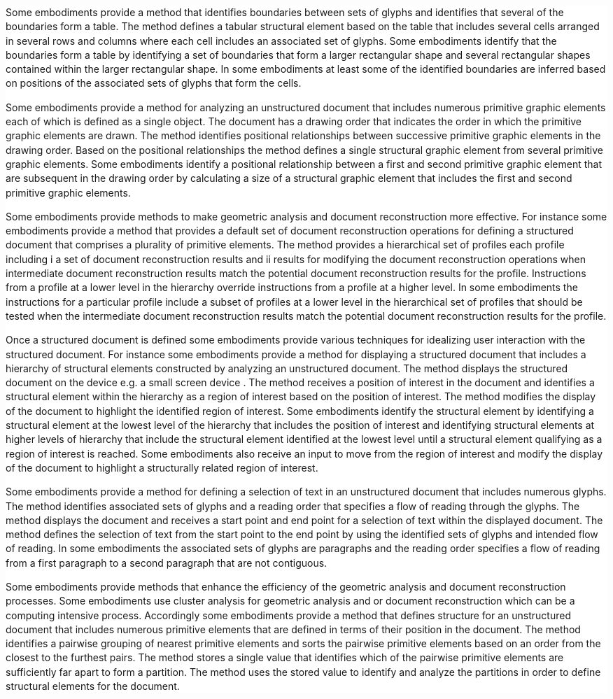 Some embodiments provide a method that identifies boundaries between sets of glyphs and identifies that several of the boundaries form a table. The method defines a tabular structural element based on the table that includes several cells arranged in several rows and columns where each cell includes an associated set of glyphs. Some embodiments identify that the boundaries form a table by identifying a set of boundaries that form a larger rectangular shape and several rectangular shapes contained within the larger rectangular shape. In some embodiments at least some of the identified boundaries are inferred based on positions of the associated sets of glyphs that form the cells.

Some embodiments provide a method for analyzing an unstructured document that includes numerous primitive graphic elements each of which is defined as a single object. The document has a drawing order that indicates the order in which the primitive graphic elements are drawn. The method identifies positional relationships between successive primitive graphic elements in the drawing order. Based on the positional relationships the method defines a single structural graphic element from several primitive graphic elements. Some embodiments identify a positional relationship between a first and second primitive graphic element that are subsequent in the drawing order by calculating a size of a structural graphic element that includes the first and second primitive graphic elements.

Some embodiments provide methods to make geometric analysis and document reconstruction more effective. For instance some embodiments provide a method that provides a default set of document reconstruction operations for defining a structured document that comprises a plurality of primitive elements. The method provides a hierarchical set of profiles each profile including i a set of document reconstruction results and ii results for modifying the document reconstruction operations when intermediate document reconstruction results match the potential document reconstruction results for the profile. Instructions from a profile at a lower level in the hierarchy override instructions from a profile at a higher level. In some embodiments the instructions for a particular profile include a subset of profiles at a lower level in the hierarchical set of profiles that should be tested when the intermediate document reconstruction results match the potential document reconstruction results for the profile.

Once a structured document is defined some embodiments provide various techniques for idealizing user interaction with the structured document. For instance some embodiments provide a method for displaying a structured document that includes a hierarchy of structural elements constructed by analyzing an unstructured document. The method displays the structured document on the device e.g. a small screen device . The method receives a position of interest in the document and identifies a structural element within the hierarchy as a region of interest based on the position of interest. The method modifies the display of the document to highlight the identified region of interest. Some embodiments identify the structural element by identifying a structural element at the lowest level of the hierarchy that includes the position of interest and identifying structural elements at higher levels of hierarchy that include the structural element identified at the lowest level until a structural element qualifying as a region of interest is reached. Some embodiments also receive an input to move from the region of interest and modify the display of the document to highlight a structurally related region of interest.

Some embodiments provide a method for defining a selection of text in an unstructured document that includes numerous glyphs. The method identifies associated sets of glyphs and a reading order that specifies a flow of reading through the glyphs. The method displays the document and receives a start point and end point for a selection of text within the displayed document. The method defines the selection of text from the start point to the end point by using the identified sets of glyphs and intended flow of reading. In some embodiments the associated sets of glyphs are paragraphs and the reading order specifies a flow of reading from a first paragraph to a second paragraph that are not contiguous.

Some embodiments provide methods that enhance the efficiency of the geometric analysis and document reconstruction processes. Some embodiments use cluster analysis for geometric analysis and or document reconstruction which can be a computing intensive process. Accordingly some embodiments provide a method that defines structure for an unstructured document that includes numerous primitive elements that are defined in terms of their position in the document. The method identifies a pairwise grouping of nearest primitive elements and sorts the pairwise primitive elements based on an order from the closest to the furthest pairs. The method stores a single value that identifies which of the pairwise primitive elements are sufficiently far apart to form a partition. The method uses the stored value to identify and analyze the partitions in order to define structural elements for the document.
